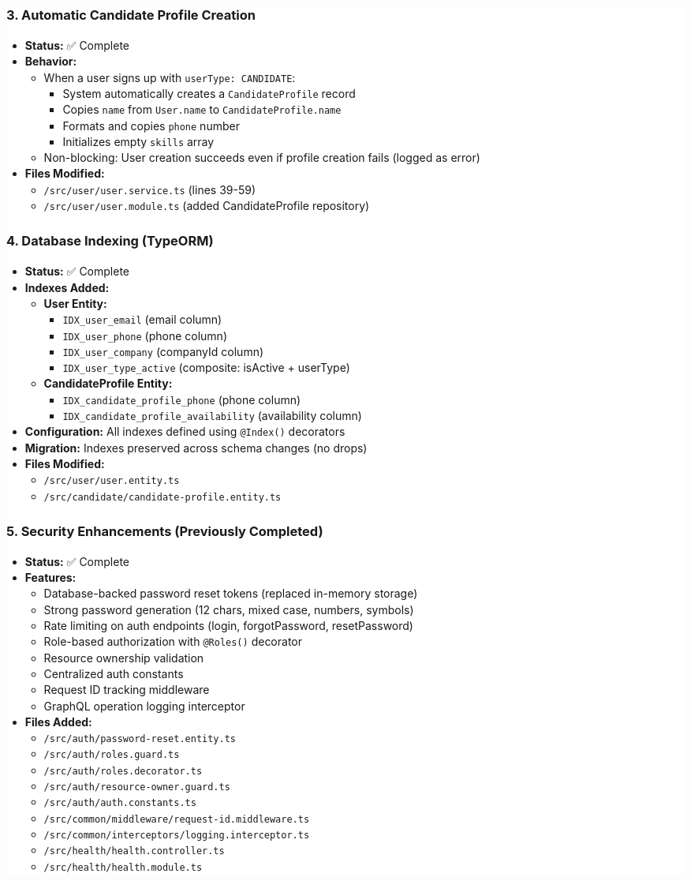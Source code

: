 ### 3. **Automatic Candidate Profile Creation**
- **Status:** ✅ Complete
- **Behavior:**
  - When a user signs up with `userType: CANDIDATE`:
    - System automatically creates a `CandidateProfile` record
    - Copies `name` from `User.name` to `CandidateProfile.name`
    - Formats and copies `phone` number
    - Initializes empty `skills` array
  - Non-blocking: User creation succeeds even if profile creation fails (logged as error)
- **Files Modified:**
  - `/src/user/user.service.ts` (lines 39-59)
  - `/src/user/user.module.ts` (added CandidateProfile repository)

### 4. **Database Indexing (TypeORM)**
- **Status:** ✅ Complete
- **Indexes Added:**
  - **User Entity:**
    - `IDX_user_email` (email column)
    - `IDX_user_phone` (phone column)
    - `IDX_user_company` (companyId column)
    - `IDX_user_type_active` (composite: isActive + userType)
  - **CandidateProfile Entity:**
    - `IDX_candidate_profile_phone` (phone column)
    - `IDX_candidate_profile_availability` (availability column)
- **Configuration:** All indexes defined using `@Index()` decorators
- **Migration:** Indexes preserved across schema changes (no drops)
- **Files Modified:**
  - `/src/user/user.entity.ts`
  - `/src/candidate/candidate-profile.entity.ts`

### 5. **Security Enhancements** (Previously Completed)
- **Status:** ✅ Complete
- **Features:**
  - Database-backed password reset tokens (replaced in-memory storage)
  - Strong password generation (12 chars, mixed case, numbers, symbols)
  - Rate limiting on auth endpoints (login, forgotPassword, resetPassword)
  - Role-based authorization with `@Roles()` decorator
  - Resource ownership validation
  - Centralized auth constants
  - Request ID tracking middleware
  - GraphQL operation logging interceptor
- **Files Added:**
  - `/src/auth/password-reset.entity.ts`
  - `/src/auth/roles.guard.ts`
  - `/src/auth/roles.decorator.ts`
  - `/src/auth/resource-owner.guard.ts`
  - `/src/auth/auth.constants.ts`
  - `/src/common/middleware/request-id.middleware.ts`
  - `/src/common/interceptors/logging.interceptor.ts`
  - `/src/health/health.controller.ts`
  - `/src/health/health.module.ts`
